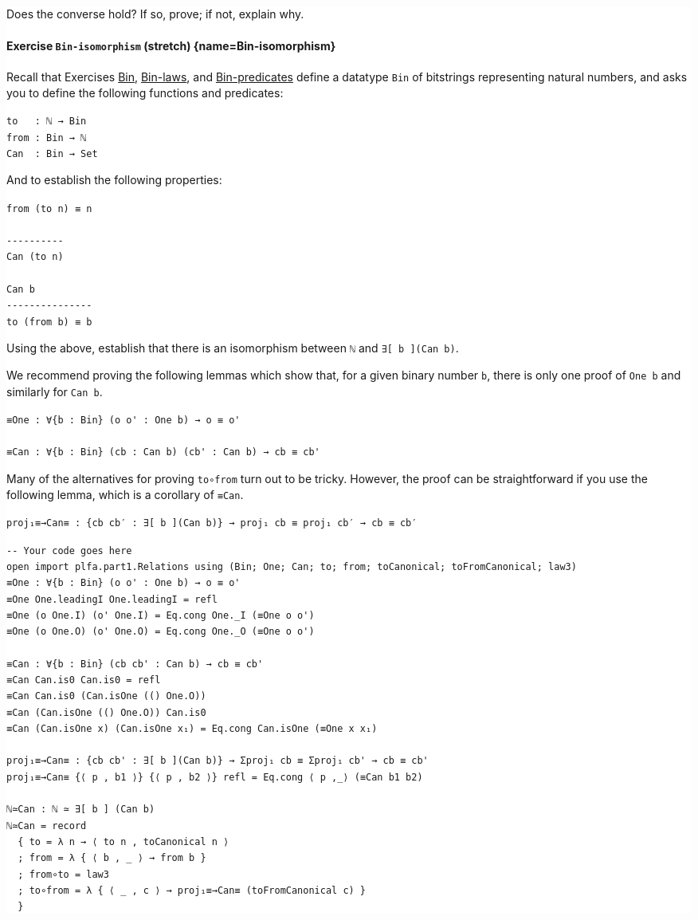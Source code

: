 Does the converse hold? If so, prove; if not, explain why.


#### Exercise `Bin-isomorphism` (stretch) {name=Bin-isomorphism}

Recall that Exercises
[Bin](/Naturals/#Bin),
[Bin-laws](/Induction/#Bin-laws), and
[Bin-predicates](/Relations/#Bin-predicates)
define a datatype `Bin` of bitstrings representing natural numbers,
and asks you to define the following functions and predicates:

    to   : ℕ → Bin
    from : Bin → ℕ
    Can  : Bin → Set

And to establish the following properties:

    from (to n) ≡ n

    ----------
    Can (to n)

    Can b
    ---------------
    to (from b) ≡ b

Using the above, establish that there is an isomorphism between `ℕ` and
`∃[ b ](Can b)`.

We recommend proving the following lemmas which show that, for a given
binary number `b`, there is only one proof of `One b` and similarly
for `Can b`.

    ≡One : ∀{b : Bin} (o o' : One b) → o ≡ o'

    ≡Can : ∀{b : Bin} (cb : Can b) (cb' : Can b) → cb ≡ cb'

Many of the alternatives for proving `to∘from` turn out to be tricky.
However, the proof can be straightforward if you use the following lemma,
which is a corollary of `≡Can`.

    proj₁≡→Can≡ : {cb cb′ : ∃[ b ](Can b)} → proj₁ cb ≡ proj₁ cb′ → cb ≡ cb′

```
-- Your code goes here
open import plfa.part1.Relations using (Bin; One; Can; to; from; toCanonical; toFromCanonical; law3)
≡One : ∀{b : Bin} (o o' : One b) → o ≡ o'
≡One One.leadingI One.leadingI = refl
≡One (o One.I) (o' One.I) = Eq.cong One._I (≡One o o')
≡One (o One.O) (o' One.O) = Eq.cong One._O (≡One o o')

≡Can : ∀{b : Bin} (cb cb' : Can b) → cb ≡ cb'
≡Can Can.is0 Can.is0 = refl
≡Can Can.is0 (Can.isOne (() One.O))
≡Can (Can.isOne (() One.O)) Can.is0
≡Can (Can.isOne x) (Can.isOne x₁) = Eq.cong Can.isOne (≡One x x₁)

proj₁≡→Can≡ : {cb cb' : ∃[ b ](Can b)} → Σproj₁ cb ≡ Σproj₁ cb' → cb ≡ cb'
proj₁≡→Can≡ {⟨ p , b1 ⟩} {⟨ p , b2 ⟩} refl = Eq.cong ⟨ p ,_⟩ (≡Can b1 b2)

ℕ≃Can : ℕ ≃ ∃[ b ] (Can b)
ℕ≃Can = record
  { to = λ n → ⟨ to n , toCanonical n ⟩
  ; from = λ { ⟨ b , _ ⟩ → from b }
  ; from∘to = law3
  ; to∘from = λ { ⟨ _ , c ⟩ → proj₁≡→Can≡ (toFromCanonical c) }
  }
```